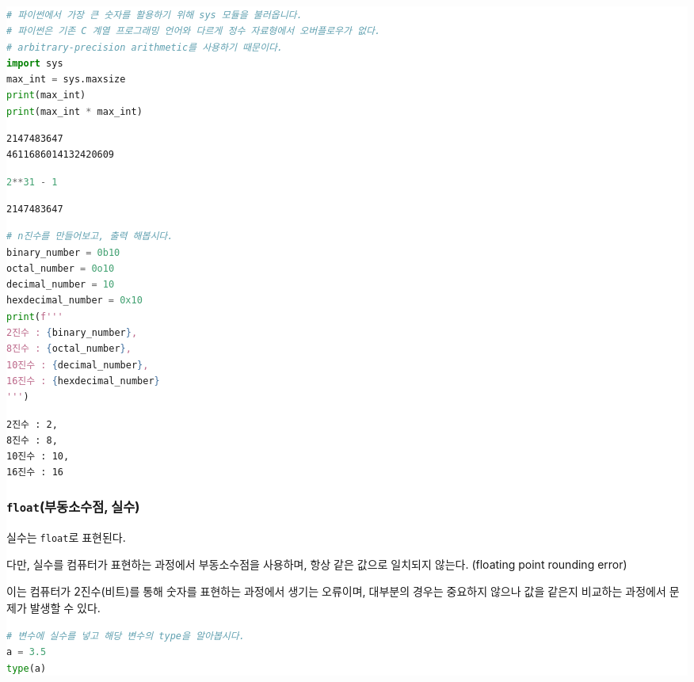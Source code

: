 
```python
# 파이썬에서 가장 큰 숫자를 활용하기 위해 sys 모듈을 불러옵니다.
# 파이썬은 기존 C 계열 프로그래밍 언어와 다르게 정수 자료형에서 오버플로우가 없다.
# arbitrary-precision arithmetic를 사용하기 때문이다. 
import sys
max_int = sys.maxsize
print(max_int)
print(max_int * max_int)
```

    2147483647
    4611686014132420609
    


```python
2**31 - 1
```




    2147483647




```python
# n진수를 만들어보고, 출력 해봅시다.
binary_number = 0b10
octal_number = 0o10
decimal_number = 10
hexdecimal_number = 0x10
print(f'''
2진수 : {binary_number},
8진수 : {octal_number},
10진수 : {decimal_number},
16진수 : {hexdecimal_number}
''')
```

    
    2진수 : 2,
    8진수 : 8,
    10진수 : 10,
    16진수 : 16
    
    

### `float`(부동소수점, 실수)

실수는 `float`로 표현된다. 

다만, 실수를 컴퓨터가 표현하는 과정에서 부동소수점을 사용하며, 항상 같은 값으로 일치되지 않는다. (floating point rounding error)

이는 컴퓨터가 2진수(비트)를 통해 숫자를 표현하는 과정에서 생기는 오류이며, 대부분의 경우는 중요하지 않으나 값을 같은지 비교하는 과정에서 문제가 발생할 수 있다.


```python
# 변수에 실수를 넣고 해당 변수의 type을 알아봅시다.
a = 3.5
type(a)
```
